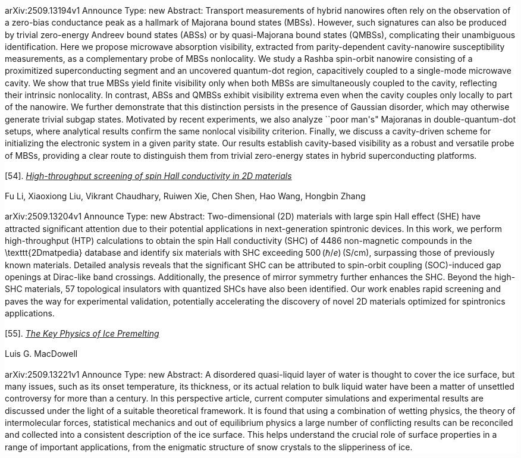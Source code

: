 arXiv:2509.13194v1 Announce Type: new 
Abstract: Transport measurements of hybrid nanowires often rely on the observation of a zero-bias conductance peak as a hallmark of Majorana bound states (MBSs). However, such signatures can also be produced by trivial zero-energy Andreev bound states (ABSs) or by quasi-Majorana bound states (QMBSs), complicating their unambiguous identification. Here we propose microwave absorption visibility, extracted from parity-dependent cavity-nanowire susceptibility measurements, as a complementary probe of MBSs nonlocality. We study a Rashba spin-orbit nanowire consisting of a proximitized superconducting segment and an uncovered quantum-dot region, capacitively coupled to a single-mode microwave cavity. We show that true MBSs yield finite visibility only when both MBSs are simultaneously coupled to the cavity, reflecting their intrinsic nonlocality. In contrast, ABSs and QMBSs exhibit visibility extrema even when the cavity couples only locally to part of the nanowire. We further demonstrate that this distinction persists in the presence of Gaussian disorder, which may otherwise generate trivial subgap states. Motivated by recent experiments, we also analyze ``poor man's" Majoranas in double-quantum-dot setups, where analytical results confirm the same nonlocal visibility criterion. Finally, we discuss a cavity-driven scheme for initializing the electronic system in a given parity state. Our results establish cavity-based visibility as a robust and versatile probe of MBSs, providing a clear route to distinguish them from trivial zero-energy states in hybrid superconducting platforms.



[54]. [*High-throughput screening of spin Hall conductivity in 2D materials*](https://arxiv.org/abs/2509.13204 "High-throughput screening of spin Hall conductivity in 2D materials")

Fu Li, Xiaoxiong Liu, Vikrant Chaudhary, Ruiwen Xie, Chen Shen, Hao Wang, Hongbin Zhang

arXiv:2509.13204v1 Announce Type: new 
Abstract: Two-dimensional (2D) materials with large spin Hall effect (SHE) have attracted significant attention due to their potential applications in next-generation spintronic devices. In this work, we perform high-throughput (HTP) calculations to obtain the spin Hall conductivity (SHC) of 4486 non-magnetic compounds in the \texttt{2Dmatpedia} database and identify six materials with SHC exceeding $500\,(\hbar/e)\,(\mathrm{S/cm})$, surpassing those of previously known materials. Detailed analysis reveals that the significant SHC can be attributed to spin-orbit coupling (SOC)-induced gap openings at Dirac-like band crossings. Additionally, the presence of mirror symmetry further enhances the SHC. Beyond the high-SHC materials, 57 topological insulators with quantized SHCs have also been identified. Our work enables rapid screening and paves the way for experimental validation, potentially accelerating the discovery of novel 2D materials optimized for spintronics applications.



[55]. [*The Key Physics of Ice Premelting*](https://arxiv.org/abs/2509.13221 "The Key Physics of Ice Premelting")

Luis G. MacDowell

arXiv:2509.13221v1 Announce Type: new 
Abstract: A disordered quasi-liquid layer of water is thought to cover the ice surface, but many issues, such as its onset temperature, its thickness, or its actual relation to bulk liquid water have been a matter of unsettled controversy for more than a century. In this perspective article, current computer simulations and experimental results are discussed under the light of a suitable theoretical framework. It is found that using a combination of wetting physics, the theory of intermolecular forces, statistical mechanics and out of equilibrium physics a large number of conflicting results can be reconciled and collected into a consistent description of the ice surface. This helps understand the crucial role of surface properties in a range of important applications, from the enigmatic structure of snow crystals to the slipperiness of ice.
